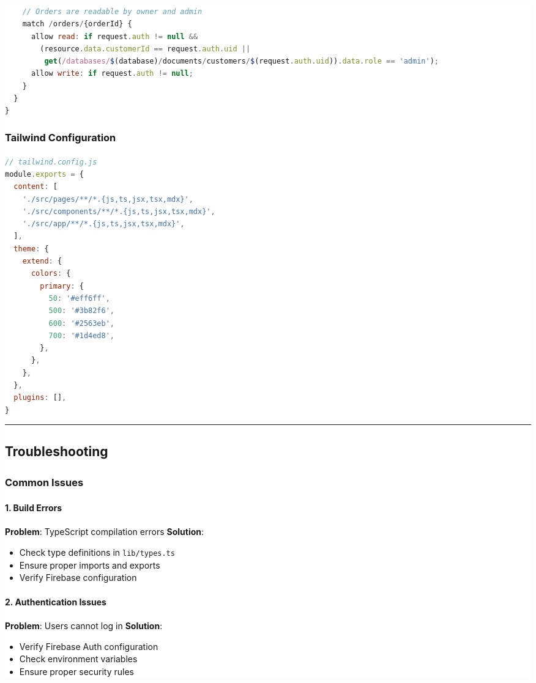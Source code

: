 ```javascript
    // Orders are readable by owner and admin
    match /orders/{orderId} {
      allow read: if request.auth != null && 
        (resource.data.customerId == request.auth.uid || 
         get(/databases/$(database)/documents/customers/$(request.auth.uid)).data.role == 'admin');
      allow write: if request.auth != null;
    }
  }
}
```

### Tailwind Configuration
```javascript
// tailwind.config.js
module.exports = {
  content: [
    './src/pages/**/*.{js,ts,jsx,tsx,mdx}',
    './src/components/**/*.{js,ts,jsx,tsx,mdx}',
    './src/app/**/*.{js,ts,jsx,tsx,mdx}',
  ],
  theme: {
    extend: {
      colors: {
        primary: {
          50: '#eff6ff',
          500: '#3b82f6',
          600: '#2563eb',
          700: '#1d4ed8',
        },
      },
    },
  },
  plugins: [],
}
```

---

## Troubleshooting

### Common Issues

#### 1. Build Errors
**Problem**: TypeScript compilation errors
**Solution**: 
- Check type definitions in `lib/types.ts`
- Ensure proper imports and exports
- Verify Firebase configuration

#### 2. Authentication Issues
**Problem**: Users cannot log in
**Solution**:
- Verify Firebase Auth configuration
- Check environment variables
- Ensure proper security rules
